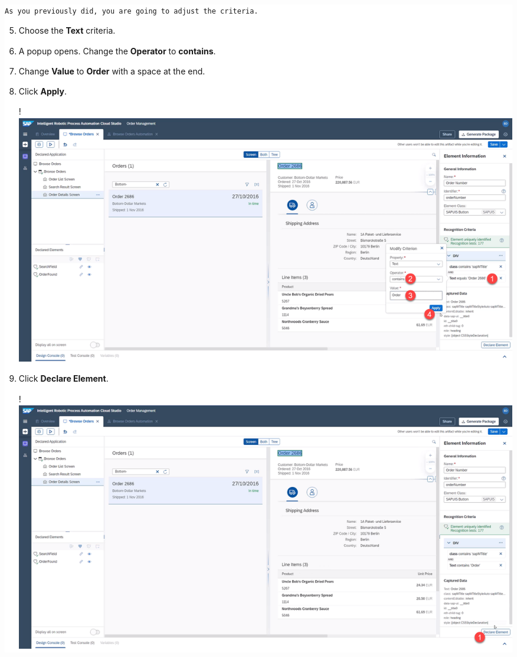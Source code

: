     As you previously did, you are going to adjust the criteria.

5.  Choose the **Text** criteria.

6.  A popup opens. Change the **Operator** to **contains**.

7.  Change **Value** to **Order** with a space at the end.

8.  Click **Apply**.

    !![036_AdjustOrderCriteria](images/036_AdjustOrderCriteria.png)

9.  Click **Declare Element**.

    !![037_AdjustOrderCriteria-Declare](images/037_AdjustOrderCriteria-Declare.png)
